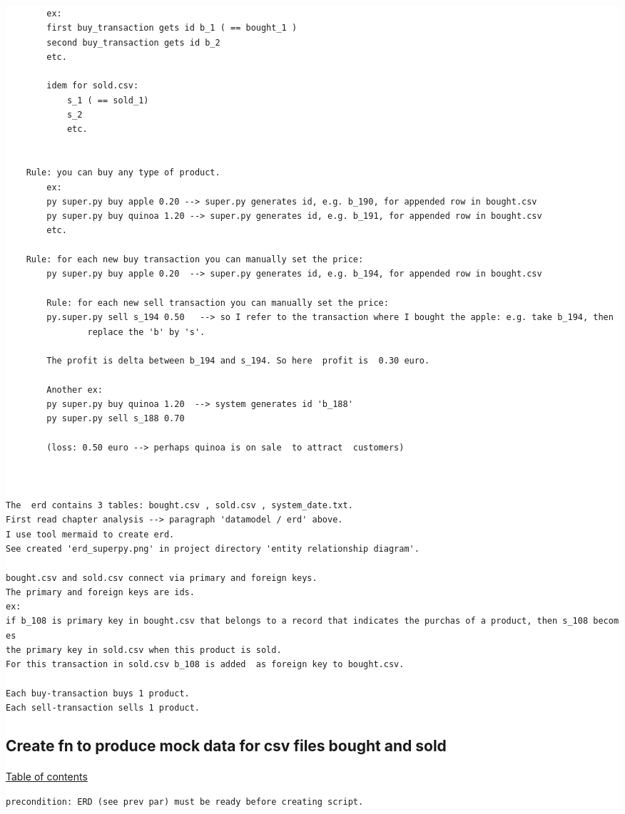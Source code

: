             ex: 
            first buy_transaction gets id b_1 ( == bought_1 )
            second buy_transaction gets id b_2
            etc.

            idem for sold.csv:
                s_1 ( == sold_1)
                s_2
                etc.


        Rule: you can buy any type of product. 
            ex:
            py super.py buy apple 0.20 --> super.py generates id, e.g. b_190, for appended row in bought.csv
            py super.py buy quinoa 1.20 --> super.py generates id, e.g. b_191, for appended row in bought.csv
            etc.

        Rule: for each new buy transaction you can manually set the price:
            py super.py buy apple 0.20  --> super.py generates id, e.g. b_194, for appended row in bought.csv

            Rule: for each new sell transaction you can manually set the price:
            py.super.py sell s_194 0.50   --> so I refer to the transaction where I bought the apple: e.g. take b_194, then
                    replace the 'b' by 's'. 

            The profit is delta between b_194 and s_194. So here  profit is  0.30 euro.

            Another ex:
            py super.py buy quinoa 1.20  --> system generates id 'b_188'
            py super.py sell s_188 0.70
            
            (loss: 0.50 euro --> perhaps quinoa is on sale  to attract  customers)



    The  erd contains 3 tables: bought.csv , sold.csv , system_date.txt.
    First read chapter analysis --> paragraph 'datamodel / erd' above.
    I use tool mermaid to create erd. 
    See created 'erd_superpy.png' in project directory 'entity relationship diagram'.

    bought.csv and sold.csv connect via primary and foreign keys. 
    The primary and foreign keys are ids. 
    ex:
    if b_108 is primary key in bought.csv that belongs to a record that indicates the purchas of a product, then s_108 becomes
    the primary key in sold.csv when this product is sold.
    For this transaction in sold.csv b_108 is added  as foreign key to bought.csv. 

    Each buy-transaction buys 1 product.
    Each sell-transaction sells 1 product.



## Create fn to produce mock data for csv files bought and sold
[Table of contents](#table-of-contents)
    
    precondition: ERD (see prev par) must be ready before creating script.
